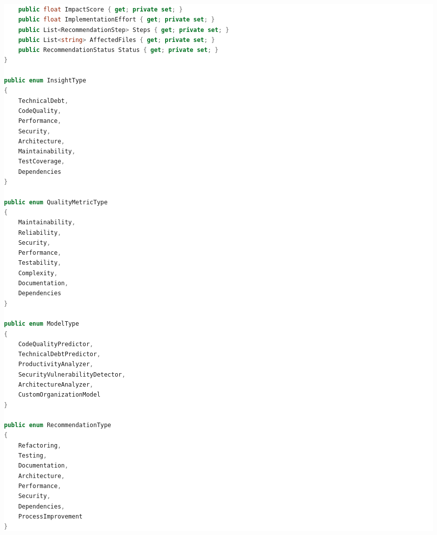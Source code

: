 ```csharp
    public float ImpactScore { get; private set; }
    public float ImplementationEffort { get; private set; }
    public List<RecommendationStep> Steps { get; private set; }
    public List<string> AffectedFiles { get; private set; }
    public RecommendationStatus Status { get; private set; }
}

public enum InsightType
{
    TechnicalDebt,
    CodeQuality,
    Performance,
    Security,
    Architecture,
    Maintainability,
    TestCoverage,
    Dependencies
}

public enum QualityMetricType
{
    Maintainability,
    Reliability,
    Security,
    Performance,
    Testability,
    Complexity,
    Documentation,
    Dependencies
}

public enum ModelType
{
    CodeQualityPredictor,
    TechnicalDebtPredictor,
    ProductivityAnalyzer,
    SecurityVulnerabilityDetector,
    ArchitectureAnalyzer,
    CustomOrganizationModel
}

public enum RecommendationType
{
    Refactoring,
    Testing,
    Documentation,
    Architecture,
    Performance,
    Security,
    Dependencies,
    ProcessImprovement
}
```
